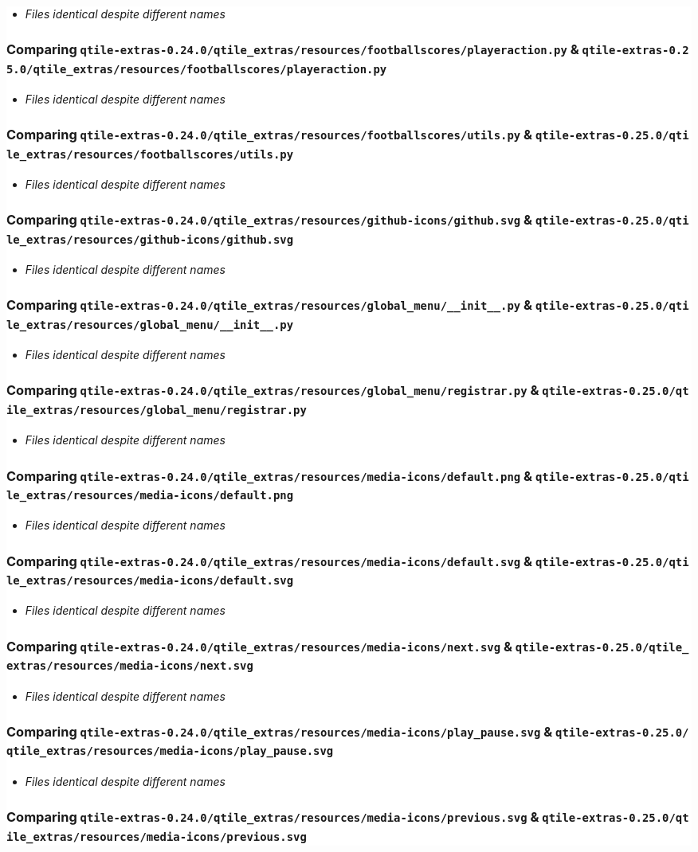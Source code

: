  * *Files identical despite different names*

### Comparing `qtile-extras-0.24.0/qtile_extras/resources/footballscores/playeraction.py` & `qtile-extras-0.25.0/qtile_extras/resources/footballscores/playeraction.py`

 * *Files identical despite different names*

### Comparing `qtile-extras-0.24.0/qtile_extras/resources/footballscores/utils.py` & `qtile-extras-0.25.0/qtile_extras/resources/footballscores/utils.py`

 * *Files identical despite different names*

### Comparing `qtile-extras-0.24.0/qtile_extras/resources/github-icons/github.svg` & `qtile-extras-0.25.0/qtile_extras/resources/github-icons/github.svg`

 * *Files identical despite different names*

### Comparing `qtile-extras-0.24.0/qtile_extras/resources/global_menu/__init__.py` & `qtile-extras-0.25.0/qtile_extras/resources/global_menu/__init__.py`

 * *Files identical despite different names*

### Comparing `qtile-extras-0.24.0/qtile_extras/resources/global_menu/registrar.py` & `qtile-extras-0.25.0/qtile_extras/resources/global_menu/registrar.py`

 * *Files identical despite different names*

### Comparing `qtile-extras-0.24.0/qtile_extras/resources/media-icons/default.png` & `qtile-extras-0.25.0/qtile_extras/resources/media-icons/default.png`

 * *Files identical despite different names*

### Comparing `qtile-extras-0.24.0/qtile_extras/resources/media-icons/default.svg` & `qtile-extras-0.25.0/qtile_extras/resources/media-icons/default.svg`

 * *Files identical despite different names*

### Comparing `qtile-extras-0.24.0/qtile_extras/resources/media-icons/next.svg` & `qtile-extras-0.25.0/qtile_extras/resources/media-icons/next.svg`

 * *Files identical despite different names*

### Comparing `qtile-extras-0.24.0/qtile_extras/resources/media-icons/play_pause.svg` & `qtile-extras-0.25.0/qtile_extras/resources/media-icons/play_pause.svg`

 * *Files identical despite different names*

### Comparing `qtile-extras-0.24.0/qtile_extras/resources/media-icons/previous.svg` & `qtile-extras-0.25.0/qtile_extras/resources/media-icons/previous.svg`


